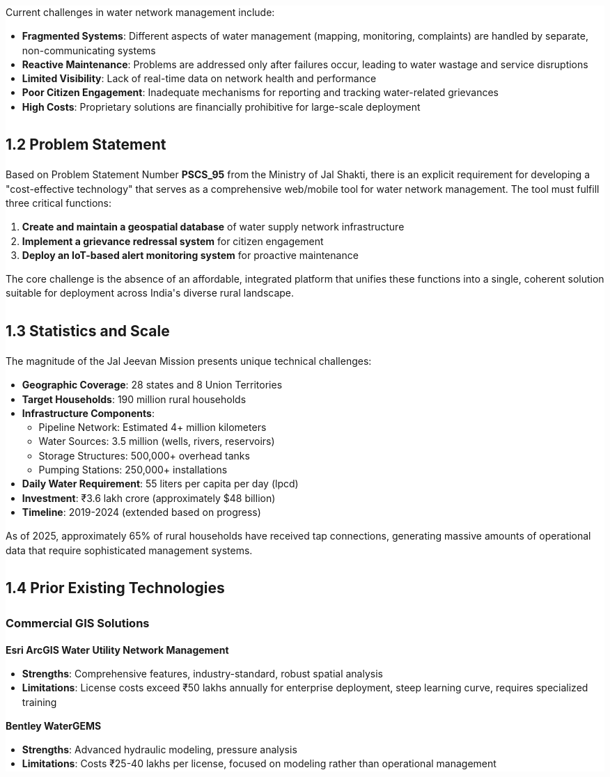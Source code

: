 Current challenges in water network management include:
- **Fragmented Systems**: Different aspects of water management (mapping, monitoring, complaints) are handled by separate, non-communicating systems
- **Reactive Maintenance**: Problems are addressed only after failures occur, leading to water wastage and service disruptions
- **Limited Visibility**: Lack of real-time data on network health and performance
- **Poor Citizen Engagement**: Inadequate mechanisms for reporting and tracking water-related grievances
- **High Costs**: Proprietary solutions are financially prohibitive for large-scale deployment

## 1.2 Problem Statement

Based on Problem Statement Number **PSCS_95** from the Ministry of Jal Shakti, there is an explicit requirement for developing a "cost-effective technology" that serves as a comprehensive web/mobile tool for water network management. The tool must fulfill three critical functions:

1. **Create and maintain a geospatial database** of water supply network infrastructure
2. **Implement a grievance redressal system** for citizen engagement
3. **Deploy an IoT-based alert monitoring system** for proactive maintenance

The core challenge is the absence of an affordable, integrated platform that unifies these functions into a single, coherent solution suitable for deployment across India's diverse rural landscape.

## 1.3 Statistics and Scale

The magnitude of the Jal Jeevan Mission presents unique technical challenges:

- **Geographic Coverage**: 28 states and 8 Union Territories
- **Target Households**: 190 million rural households
- **Infrastructure Components**:
  - Pipeline Network: Estimated 4+ million kilometers
  - Water Sources: 3.5 million (wells, rivers, reservoirs)
  - Storage Structures: 500,000+ overhead tanks
  - Pumping Stations: 250,000+ installations
- **Daily Water Requirement**: 55 liters per capita per day (lpcd)
- **Investment**: ₹3.6 lakh crore (approximately $48 billion)
- **Timeline**: 2019-2024 (extended based on progress)

As of 2025, approximately 65% of rural households have received tap connections, generating massive amounts of operational data that require sophisticated management systems.

## 1.4 Prior Existing Technologies

### Commercial GIS Solutions
**Esri ArcGIS Water Utility Network Management**
- **Strengths**: Comprehensive features, industry-standard, robust spatial analysis
- **Limitations**: License costs exceed ₹50 lakhs annually for enterprise deployment, steep learning curve, requires specialized training

**Bentley WaterGEMS**
- **Strengths**: Advanced hydraulic modeling, pressure analysis
- **Limitations**: Costs ₹25-40 lakhs per license, focused on modeling rather than operational management
